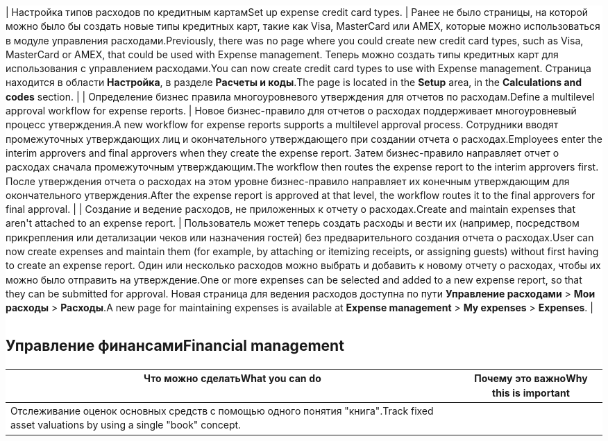 | <span data-ttu-id="e8286-217">Настройка типов расходов по кредитным картам</span><span class="sxs-lookup"><span data-stu-id="e8286-217">Set up expense credit card types.</span></span> | <span data-ttu-id="e8286-218">Ранее не было страницы, на которой можно было бы создать новые типы кредитных карт, такие как Visa, MasterCard или AMEX, которые можно использоваться в модуле управления расходами.</span><span class="sxs-lookup"><span data-stu-id="e8286-218">Previously, there was no page where you could create new credit card types, such as Visa, MasterCard or AMEX, that could be used with Expense management.</span></span> <span data-ttu-id="e8286-219">Теперь можно создать типы кредитных карт для использования с управлением расходами.</span><span class="sxs-lookup"><span data-stu-id="e8286-219">You can now create credit card types to use with Expense management.</span></span> <span data-ttu-id="e8286-220">Страница находится в области **Настройка**, в разделе **Расчеты и коды**.</span><span class="sxs-lookup"><span data-stu-id="e8286-220">The page is located in the **Setup** area, in the **Calculations and codes** section.</span></span> |
| <span data-ttu-id="e8286-221">Определение бизнес правила многоуровневого утверждения для отчетов по расходам.</span><span class="sxs-lookup"><span data-stu-id="e8286-221">Define a multilevel approval workflow for expense reports.</span></span> | <span data-ttu-id="e8286-222">Новое бизнес-правило для отчетов о расходах поддерживает многоуровневый процесс утверждения.</span><span class="sxs-lookup"><span data-stu-id="e8286-222">A new workflow for expense reports supports a multilevel approval process.</span></span> <span data-ttu-id="e8286-223">Сотрудники вводят промежуточных утверждающих лиц и окончательного утверждающего при создании отчета о расходах.</span><span class="sxs-lookup"><span data-stu-id="e8286-223">Employees enter the interim approvers and final approvers when they create the expense report.</span></span> <span data-ttu-id="e8286-224">Затем бизнес-правило направляет отчет о расходах сначала промежуточным утверждающим.</span><span class="sxs-lookup"><span data-stu-id="e8286-224">The workflow then routes the expense report to the interim approvers first.</span></span> <span data-ttu-id="e8286-225">После утверждения отчета о расходах на этом уровне бизнес-правило направляет их конечным утверждающим для окончательного утверждения.</span><span class="sxs-lookup"><span data-stu-id="e8286-225">After the expense report is approved at that level, the workflow routes it to the final approvers for final approval.</span></span> |
| <span data-ttu-id="e8286-226">Создание и ведение расходов, не приложенных к отчету о расходах.</span><span class="sxs-lookup"><span data-stu-id="e8286-226">Create and maintain expenses that aren't attached to an expense report.</span></span> | <span data-ttu-id="e8286-227">Пользователь может теперь создать расходы и вести их (например, посредством прикрепления или детализации чеков или назначения гостей) без предварительного создания отчета о расходах.</span><span class="sxs-lookup"><span data-stu-id="e8286-227">User can now create expenses and maintain them (for example, by attaching or itemizing receipts, or assigning guests) without first having to create an expense report.</span></span> <span data-ttu-id="e8286-228">Один или несколько расходов можно выбрать и добавить к новому отчету о расходах, чтобы их можно было отправить на утверждение.</span><span class="sxs-lookup"><span data-stu-id="e8286-228">One or more expenses can be selected and added to a new expense report, so that they can be submitted for approval.</span></span> <span data-ttu-id="e8286-229">Новая страница для ведения расходов доступна по пути **Управление расходами** &gt; **Мои расходы** &gt; **Расходы**.</span><span class="sxs-lookup"><span data-stu-id="e8286-229">A new page for maintaining expenses is available at **Expense management** &gt; **My expenses** &gt; **Expenses**.</span></span> |

## <a name="financial-management"></a><span data-ttu-id="e8286-230">Управление финансами</span><span class="sxs-lookup"><span data-stu-id="e8286-230">Financial management</span></span>

<table>
<thead>
<tr>
<th><span data-ttu-id="e8286-231">Что можно сделать</span><span class="sxs-lookup"><span data-stu-id="e8286-231">What you can do</span></span></th>
<th><span data-ttu-id="e8286-232">Почему это важно</span><span class="sxs-lookup"><span data-stu-id="e8286-232">Why this is important</span></span></th>
</tr>
</thead>
<tbody>
<tr>
<td><span data-ttu-id="e8286-233">Отслеживание оценок основных средств с помощью одного понятия "книга".</span><span class="sxs-lookup"><span data-stu-id="e8286-233">Track fixed asset valuations by using a single "book" concept.</span></span></td>